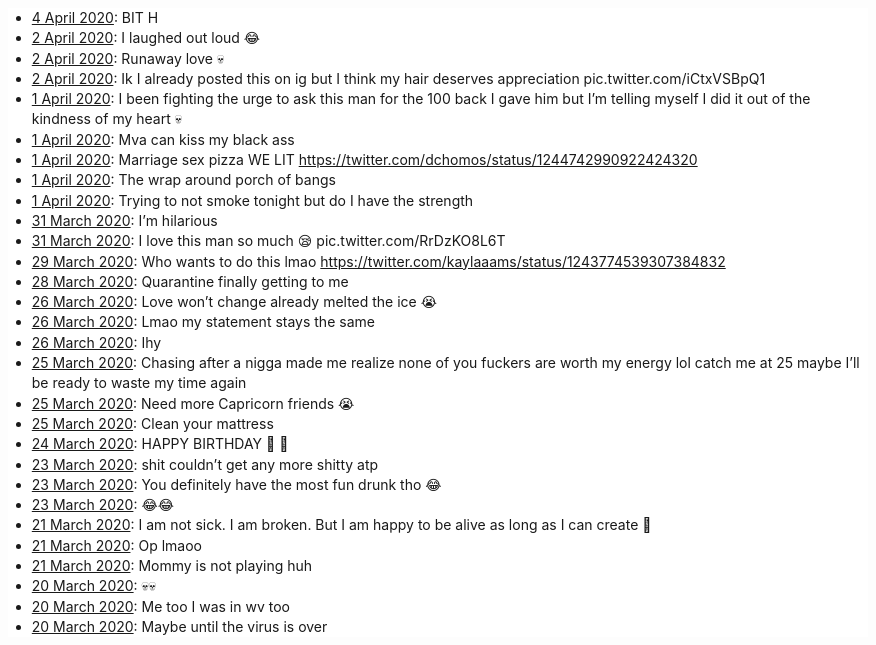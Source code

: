 * [ 4 April 2020](https://web.archive.org/web/20200405181343/https://twitter.com/afro_hispanic/status/1246235827727892482): BIT H 
* [ 2 April 2020](https://web.archive.org/web/20200403020628/https://twitter.com/afro_hispanic/status/1245840650332819461): I laughed out loud 😂 
* [ 2 April 2020](https://web.archive.org/web/20200403020628/https://twitter.com/afro_hispanic/status/1245840650332819461): Runaway love 💀 
* [ 2 April 2020](https://web.archive.org/web/20200402145711/https://twitter.com/afro_hispanic/status/1245515538350125062): Ik I already posted this on ig but I think my hair deserves appreciation pic.twitter.com/iCtxVSBpQ1 
* [ 1 April 2020](https://web.archive.org/web/20200402022118/https://twitter.com/afro_hispanic/status/1245474912816500744): I been fighting the urge to ask this man for the 100 back I gave him but I’m telling myself I did it out of the kindness of my heart 💀 
* [ 1 April 2020](https://web.archive.org/web/20200402060828/https://twitter.com/afro_hispanic/status/1245430109387075584): Mva can kiss my black ass 
* [ 1 April 2020](https://web.archive.org/web/20200401064905/https://twitter.com/afro_hispanic/status/1245230815761649664): Marriage sex pizza WE LIT https://twitter.com/dchomos/status/1244742990922424320 
* [ 1 April 2020](https://web.archive.org/web/20200401065111/https://twitter.com/afro_hispanic/status/1245230011239534592): The wrap around porch of bangs 
* [ 1 April 2020](https://web.archive.org/web/20200401024435/https://twitter.com/afro_hispanic/status/1245174712214437889): Trying to not smoke tonight but do I have the strength 
* [31 March 2020](https://web.archive.org/web/20200331234341/https://twitter.com/afro_hispanic/status/1245132556690915338): I’m hilarious 
* [31 March 2020](https://web.archive.org/web/20200331013050/https://twitter.com/afro_hispanic/status/1244793769477713923): I love this man so much 😪 pic.twitter.com/RrDzKO8L6T 
* [29 March 2020](https://web.archive.org/web/20200329004719/https://twitter.com/afro_hispanic/status/1244059802478743555): Who wants to do this lmao https://twitter.com/kaylaaams/status/1243774539307384832 
* [28 March 2020](https://web.archive.org/web/20200328193611/https://twitter.com/afro_hispanic/status/1243978217687592960): Quarantine finally getting to me 
* [26 March 2020](https://web.archive.org/web/20200326011349/https://twitter.com/afro_hispanic/status/1242974863276609537): Love won’t change already melted the ice 😭 
* [26 March 2020](https://web.archive.org/web/20200326015333/https://twitter.com/afro_hispanic/status/1242970365288161288): Lmao my statement stays the same 
* [26 March 2020](https://web.archive.org/web/20200326015333/https://twitter.com/afro_hispanic/status/1242970365288161288): Ihy 
* [25 March 2020](https://web.archive.org/web/20200326021055/https://twitter.com/afro_hispanic/status/1242955886898929670): Chasing after a nigga made me realize none of you fuckers are worth my energy lol catch me at 25 maybe I’ll be ready to waste my time again 
* [25 March 2020](https://web.archive.org/web/20200326014642/https://twitter.com/afro_hispanic/status/1242935178252570625): Need more Capricorn friends 😭 
* [25 March 2020](https://web.archive.org/web/20200325071415/https://twitter.com/afro_hispanic/status/1242673717701939200): Clean your mattress 
* [24 March 2020](https://web.archive.org/web/20200324034338/https://twitter.com/afro_hispanic/status/1242282586543710218): HAPPY BIRTHDAY 🎊 💜 
* [23 March 2020](https://web.archive.org/web/20200324110526/https://twitter.com/afro_hispanic/status/1242173448346054660): shit couldn’t get any more shitty atp 
* [23 March 2020](https://web.archive.org/web/20200323104600/https://twitter.com/afro_hispanic/status/1241887577839472642): You definitely have the most fun drunk tho 😂 
* [23 March 2020](https://web.archive.org/web/20200323104600/https://twitter.com/afro_hispanic/status/1241887577839472642): 😂😂 
* [21 March 2020](https://web.archive.org/web/20200321213444/https://twitter.com/afro_hispanic/status/1241476874754232321): I am not sick. I am broken. But I am happy to be alive as long as I can create 💜 
* [21 March 2020](https://web.archive.org/web/20200321070206/https://twitter.com/afro_hispanic/status/1241160759494750212): Op lmaoo 
* [21 March 2020](https://web.archive.org/web/20200321070206/https://twitter.com/afro_hispanic/status/1241160759494750212): Mommy is not playing huh 
* [20 March 2020](https://web.archive.org/web/20200321024301/https://twitter.com/afro_hispanic/status/1241121718397263872): 💀💀 
* [20 March 2020](https://web.archive.org/web/20200320221506/https://twitter.com/afro_hispanic/status/1241120883307163649): Me too I was in wv too 
* [20 March 2020](https://web.archive.org/web/20200320231240/https://twitter.com/afro_hispanic/status/1241049908943171588): Maybe until the virus is over 